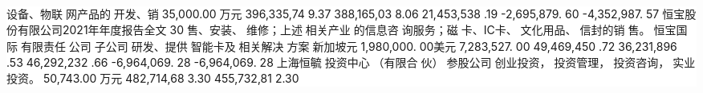 设备、物联
网产品的
开发、销
35,000.00
万元
396,335,74
9.37
388,165,03
8.06
21,453,538
.19
-2,695,879.
60
-4,352,987.
57
恒宝股份有限公司2021年年度报告全文
30
售、安装、
维修；上述
相关产业
的信息咨
询服务；磁
卡、IC卡、
文化用品、
信封的销
售。
恒宝国际
有限责任
公司
子公司
研发、提供
智能卡及
相关解决
方案
新加坡元
1,980,000.
00美元
7,283,527.
00
49,469,450
.72
36,231,896
.53
46,292,232
.66
-6,964,069.
28
-6,964,069.
28
上海恒毓
投资中心
（有限合
伙）
参股公司
创业投资，
投资管理，
投资咨询，
实业投资。
50,743.00
万元
482,714,68
3.30
455,732,81
2.30
